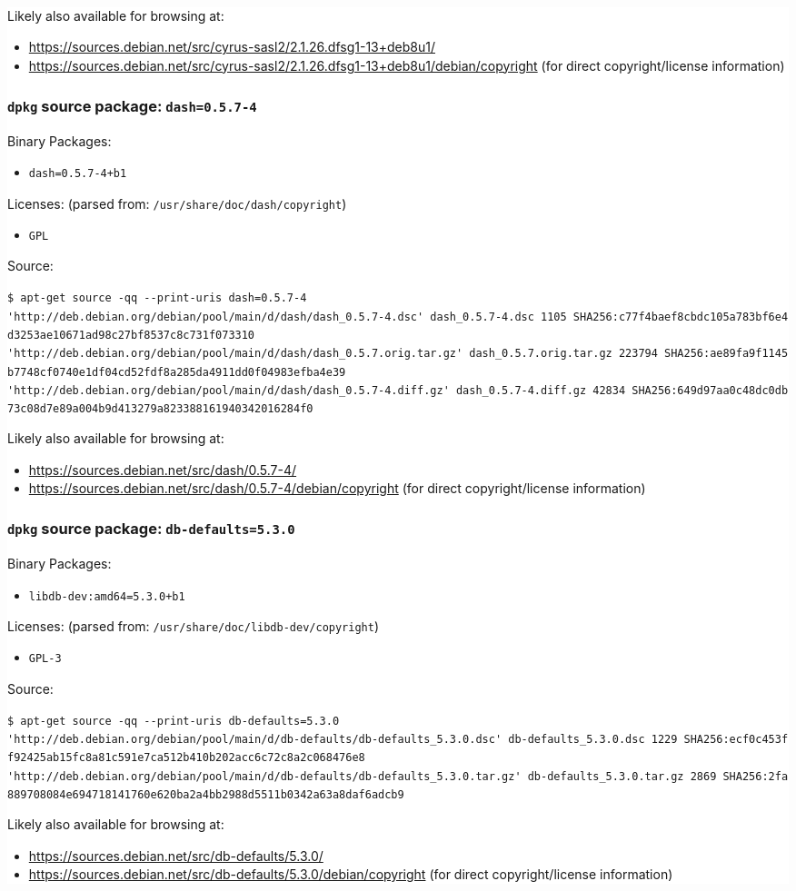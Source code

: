 Likely also available for browsing at:

- https://sources.debian.net/src/cyrus-sasl2/2.1.26.dfsg1-13+deb8u1/
- https://sources.debian.net/src/cyrus-sasl2/2.1.26.dfsg1-13+deb8u1/debian/copyright (for direct copyright/license information)

### `dpkg` source package: `dash=0.5.7-4`

Binary Packages:

- `dash=0.5.7-4+b1`

Licenses: (parsed from: `/usr/share/doc/dash/copyright`)

- `GPL`

Source:

```console
$ apt-get source -qq --print-uris dash=0.5.7-4
'http://deb.debian.org/debian/pool/main/d/dash/dash_0.5.7-4.dsc' dash_0.5.7-4.dsc 1105 SHA256:c77f4baef8cbdc105a783bf6e4d3253ae10671ad98c27bf8537c8c731f073310
'http://deb.debian.org/debian/pool/main/d/dash/dash_0.5.7.orig.tar.gz' dash_0.5.7.orig.tar.gz 223794 SHA256:ae89fa9f1145b7748cf0740e1df04cd52fdf8a285da4911dd0f04983efba4e39
'http://deb.debian.org/debian/pool/main/d/dash/dash_0.5.7-4.diff.gz' dash_0.5.7-4.diff.gz 42834 SHA256:649d97aa0c48dc0db73c08d7e89a004b9d413279a823388161940342016284f0
```

Likely also available for browsing at:

- https://sources.debian.net/src/dash/0.5.7-4/
- https://sources.debian.net/src/dash/0.5.7-4/debian/copyright (for direct copyright/license information)

### `dpkg` source package: `db-defaults=5.3.0`

Binary Packages:

- `libdb-dev:amd64=5.3.0+b1`

Licenses: (parsed from: `/usr/share/doc/libdb-dev/copyright`)

- `GPL-3`

Source:

```console
$ apt-get source -qq --print-uris db-defaults=5.3.0
'http://deb.debian.org/debian/pool/main/d/db-defaults/db-defaults_5.3.0.dsc' db-defaults_5.3.0.dsc 1229 SHA256:ecf0c453ff92425ab15fc8a81c591e7ca512b410b202acc6c72c8a2c068476e8
'http://deb.debian.org/debian/pool/main/d/db-defaults/db-defaults_5.3.0.tar.gz' db-defaults_5.3.0.tar.gz 2869 SHA256:2fa889708084e694718141760e620ba2a4bb2988d5511b0342a63a8daf6adcb9
```

Likely also available for browsing at:

- https://sources.debian.net/src/db-defaults/5.3.0/
- https://sources.debian.net/src/db-defaults/5.3.0/debian/copyright (for direct copyright/license information)
